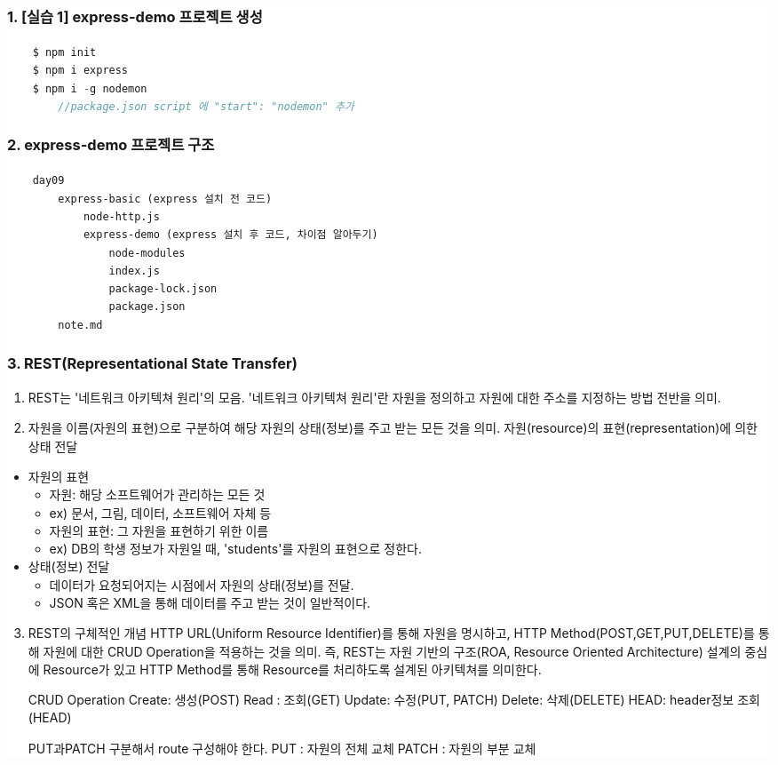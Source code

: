 ### 1. [실습 1] express-demo 프로젝트 생성
```js
    $ npm init
    $ npm i express
    $ npm i -g nodemon
        //package.json script 에 "start": "nodemon" 추가
```

### 2. express-demo 프로젝트 구조
```
    day09
        express-basic (express 설치 전 코드)
            node-http.js
            express-demo (express 설치 후 코드, 차이점 알아두기)
                node-modules
                index.js
                package-lock.json
                package.json
        note.md

```

### 3. REST(Representational State Transfer)
1. REST는 '네트워크 아키텍쳐 원리'의 모음.
'네트워크 아키텍쳐 원리'란 자원을 정의하고 자원에 대한 주소를 지정하는 방법 전반을 의미.

2. 자원을 이름(자원의 표현)으로 구분하여 해당 자원의 상태(정보)를 주고 받는 모든 것을 의미.
자원(resource)의 표현(representation)에 의한 상태 전달
- 자원의 표현
    - 자원: 해당 소프트웨어가 관리하는 모든 것
    - ex) 문서, 그림, 데이터, 소프트웨어 자체 등
    - 자원의 표현: 그 자원을 표현하기 위한 이름
    - ex) DB의 학생 정보가 자원일 때, 'students'를 자원의 표현으로 정한다.
- 상태(정보) 전달
    - 데이터가 요청되어지는 시점에서 자원의 상태(정보)를 전달.
    - JSON 혹은 XML을 통해 데이터를 주고 받는 것이 일반적이다.

3. REST의 구체적인 개념
    HTTP URL(Uniform Resource Identifier)를 통해 자원을 명시하고, HTTP Method(POST,GET,PUT,DELETE)를 통해 자원에 대한 CRUD Operation을 적용하는 것을 의미.
    즉, REST는 자원 기반의 구조(ROA, Resource Oriented Architecture) 설계의 중심에 Resource가 있고 HTTP Method를 통해 Resource를 처리하도록 설계된 아키텍쳐를 의미한다.

    CRUD Operation
    Create: 생성(POST)
    Read : 조회(GET)
    Update: 수정(PUT, PATCH)
    Delete: 삭제(DELETE)
    HEAD: header정보 조회(HEAD)

    PUT과PATCH 구분해서 route 구성해야 한다.
        PUT : 자원의 전체 교체
        PATCH : 자원의 부분 교체
